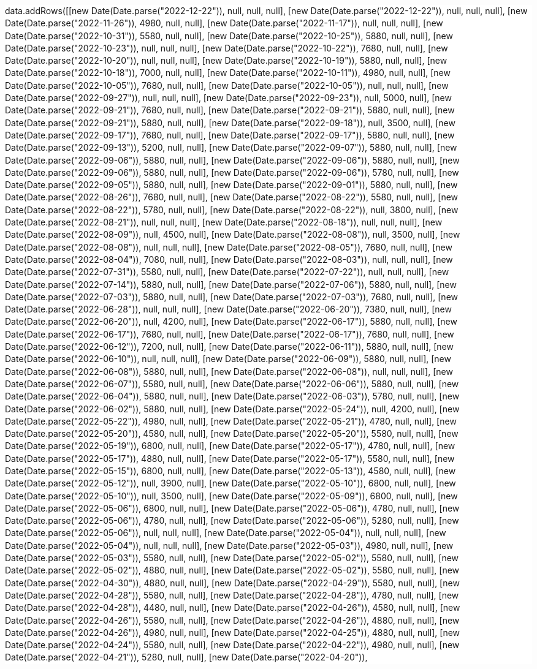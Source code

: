 
data.addRows([[new Date(Date.parse("2022-12-22")), null, null, null], [new Date(Date.parse("2022-12-22")), null, null, null], [new Date(Date.parse("2022-11-26")), 4980, null, null], [new Date(Date.parse("2022-11-17")), null, null, null], [new Date(Date.parse("2022-10-31")), 5580, null, null], [new Date(Date.parse("2022-10-25")), 5880, null, null], [new Date(Date.parse("2022-10-23")), null, null, null], [new Date(Date.parse("2022-10-22")), 7680, null, null], [new Date(Date.parse("2022-10-20")), null, null, null], [new Date(Date.parse("2022-10-19")), 5880, null, null], [new Date(Date.parse("2022-10-18")), 7000, null, null], [new Date(Date.parse("2022-10-11")), 4980, null, null], [new Date(Date.parse("2022-10-05")), 7680, null, null], [new Date(Date.parse("2022-10-05")), null, null, null], [new Date(Date.parse("2022-09-27")), null, null, null], [new Date(Date.parse("2022-09-23")), null, 5000, null], [new Date(Date.parse("2022-09-21")), 7680, null, null], [new Date(Date.parse("2022-09-21")), 5880, null, null], [new Date(Date.parse("2022-09-21")), 5880, null, null], [new Date(Date.parse("2022-09-18")), null, 3500, null], [new Date(Date.parse("2022-09-17")), 7680, null, null], [new Date(Date.parse("2022-09-17")), 5880, null, null], [new Date(Date.parse("2022-09-13")), 5200, null, null], [new Date(Date.parse("2022-09-07")), 5880, null, null], [new Date(Date.parse("2022-09-06")), 5880, null, null], [new Date(Date.parse("2022-09-06")), 5880, null, null], [new Date(Date.parse("2022-09-06")), 5880, null, null], [new Date(Date.parse("2022-09-06")), 5780, null, null], [new Date(Date.parse("2022-09-05")), 5880, null, null], [new Date(Date.parse("2022-09-01")), 5880, null, null], [new Date(Date.parse("2022-08-26")), 7680, null, null], [new Date(Date.parse("2022-08-22")), 5580, null, null], [new Date(Date.parse("2022-08-22")), 5780, null, null], [new Date(Date.parse("2022-08-22")), null, 3800, null], [new Date(Date.parse("2022-08-21")), null, null, null], [new Date(Date.parse("2022-08-18")), null, null, null], [new Date(Date.parse("2022-08-09")), null, 4500, null], [new Date(Date.parse("2022-08-08")), null, 3500, null], [new Date(Date.parse("2022-08-08")), null, null, null], [new Date(Date.parse("2022-08-05")), 7680, null, null], [new Date(Date.parse("2022-08-04")), 7080, null, null], [new Date(Date.parse("2022-08-03")), null, null, null], [new Date(Date.parse("2022-07-31")), 5580, null, null], [new Date(Date.parse("2022-07-22")), null, null, null], [new Date(Date.parse("2022-07-14")), 5880, null, null], [new Date(Date.parse("2022-07-06")), 5880, null, null], [new Date(Date.parse("2022-07-03")), 5880, null, null], [new Date(Date.parse("2022-07-03")), 7680, null, null], [new Date(Date.parse("2022-06-28")), null, null, null], [new Date(Date.parse("2022-06-20")), 7380, null, null], [new Date(Date.parse("2022-06-20")), null, 4200, null], [new Date(Date.parse("2022-06-17")), 5880, null, null], [new Date(Date.parse("2022-06-17")), 7680, null, null], [new Date(Date.parse("2022-06-17")), 7680, null, null], [new Date(Date.parse("2022-06-12")), 7200, null, null], [new Date(Date.parse("2022-06-11")), 5880, null, null], [new Date(Date.parse("2022-06-10")), null, null, null], [new Date(Date.parse("2022-06-09")), 5880, null, null], [new Date(Date.parse("2022-06-08")), 5880, null, null], [new Date(Date.parse("2022-06-08")), null, null, null], [new Date(Date.parse("2022-06-07")), 5580, null, null], [new Date(Date.parse("2022-06-06")), 5880, null, null], [new Date(Date.parse("2022-06-04")), 5880, null, null], [new Date(Date.parse("2022-06-03")), 5780, null, null], [new Date(Date.parse("2022-06-02")), 5880, null, null], [new Date(Date.parse("2022-05-24")), null, 4200, null], [new Date(Date.parse("2022-05-22")), 4980, null, null], [new Date(Date.parse("2022-05-21")), 4780, null, null], [new Date(Date.parse("2022-05-20")), 4580, null, null], [new Date(Date.parse("2022-05-20")), 5580, null, null], [new Date(Date.parse("2022-05-19")), 6800, null, null], [new Date(Date.parse("2022-05-17")), 4780, null, null], [new Date(Date.parse("2022-05-17")), 4880, null, null], [new Date(Date.parse("2022-05-17")), 5580, null, null], [new Date(Date.parse("2022-05-15")), 6800, null, null], [new Date(Date.parse("2022-05-13")), 4580, null, null], [new Date(Date.parse("2022-05-12")), null, 3900, null], [new Date(Date.parse("2022-05-10")), 6800, null, null], [new Date(Date.parse("2022-05-10")), null, 3500, null], [new Date(Date.parse("2022-05-09")), 6800, null, null], [new Date(Date.parse("2022-05-06")), 6800, null, null], [new Date(Date.parse("2022-05-06")), 4780, null, null], [new Date(Date.parse("2022-05-06")), 4780, null, null], [new Date(Date.parse("2022-05-06")), 5280, null, null], [new Date(Date.parse("2022-05-06")), null, null, null], [new Date(Date.parse("2022-05-04")), null, null, null], [new Date(Date.parse("2022-05-04")), null, null, null], [new Date(Date.parse("2022-05-03")), 4980, null, null], [new Date(Date.parse("2022-05-03")), 5580, null, null], [new Date(Date.parse("2022-05-02")), 5580, null, null], [new Date(Date.parse("2022-05-02")), 4880, null, null], [new Date(Date.parse("2022-05-02")), 5580, null, null], [new Date(Date.parse("2022-04-30")), 4880, null, null], [new Date(Date.parse("2022-04-29")), 5580, null, null], [new Date(Date.parse("2022-04-28")), 5580, null, null], [new Date(Date.parse("2022-04-28")), 4780, null, null], [new Date(Date.parse("2022-04-28")), 4480, null, null], [new Date(Date.parse("2022-04-26")), 4580, null, null], [new Date(Date.parse("2022-04-26")), 5580, null, null], [new Date(Date.parse("2022-04-26")), 4880, null, null], [new Date(Date.parse("2022-04-26")), 4980, null, null], [new Date(Date.parse("2022-04-25")), 4880, null, null], [new Date(Date.parse("2022-04-24")), 5580, null, null], [new Date(Date.parse("2022-04-22")), 4980, null, null], [new Date(Date.parse("2022-04-21")), 5280, null, null], [new Date(Date.parse("2022-04-20")),